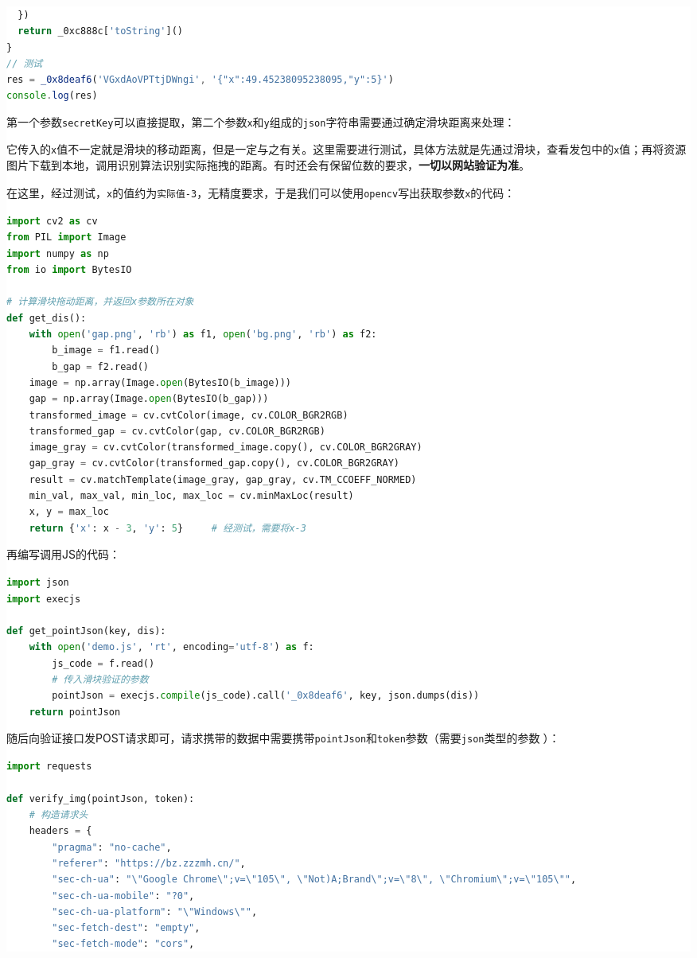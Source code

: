 ```js
  })
  return _0xc888c['toString']()
}
// 测试
res = _0x8deaf6('VGxdAoVPTtjDWngi', '{"x":49.45238095238095,"y":5}')
console.log(res)
```

第一个参数`secretKey`可以直接提取，第二个参数`x`和`y`组成的`json`字符串需要通过确定滑块距离来处理：

它传入的`x`值不一定就是滑块的移动距离，但是一定与之有关。这里需要进行测试，具体方法就是先通过滑块，查看发包中的`x`值；再将资源图片下载到本地，调用识别算法识别实际拖拽的距离。有时还会有保留位数的要求，**一切以网站验证为准**。

在这里，经过测试，`x`的值约为`实际值-3`，无精度要求，于是我们可以使用`opencv`写出获取参数`x`的代码：

```python
import cv2 as cv
from PIL import Image
import numpy as np
from io import BytesIO

# 计算滑块拖动距离，并返回x参数所在对象
def get_dis():
    with open('gap.png', 'rb') as f1, open('bg.png', 'rb') as f2:
        b_image = f1.read()
        b_gap = f2.read()
    image = np.array(Image.open(BytesIO(b_image)))
    gap = np.array(Image.open(BytesIO(b_gap)))
    transformed_image = cv.cvtColor(image, cv.COLOR_BGR2RGB)
    transformed_gap = cv.cvtColor(gap, cv.COLOR_BGR2RGB)
    image_gray = cv.cvtColor(transformed_image.copy(), cv.COLOR_BGR2GRAY)
    gap_gray = cv.cvtColor(transformed_gap.copy(), cv.COLOR_BGR2GRAY)
    result = cv.matchTemplate(image_gray, gap_gray, cv.TM_CCOEFF_NORMED)
    min_val, max_val, min_loc, max_loc = cv.minMaxLoc(result)
    x, y = max_loc
    return {'x': x - 3, 'y': 5}     # 经测试，需要将x-3
```

再编写调用JS的代码：

```python
import json
import execjs

def get_pointJson(key, dis):
    with open('demo.js', 'rt', encoding='utf-8') as f:
        js_code = f.read()
        # 传入滑块验证的参数
        pointJson = execjs.compile(js_code).call('_0x8deaf6', key, json.dumps(dis))
    return pointJson
```

随后向验证接口发POST请求即可，请求携带的数据中需要携带`pointJson`和`token`参数（需要`json`类型的参数 ）：

```python
import requests

def verify_img(pointJson, token):
    # 构造请求头
    headers = {
        "pragma": "no-cache",
        "referer": "https://bz.zzzmh.cn/",
        "sec-ch-ua": "\"Google Chrome\";v=\"105\", \"Not)A;Brand\";v=\"8\", \"Chromium\";v=\"105\"",
        "sec-ch-ua-mobile": "?0",
        "sec-ch-ua-platform": "\"Windows\"",
        "sec-fetch-dest": "empty",
        "sec-fetch-mode": "cors",
```